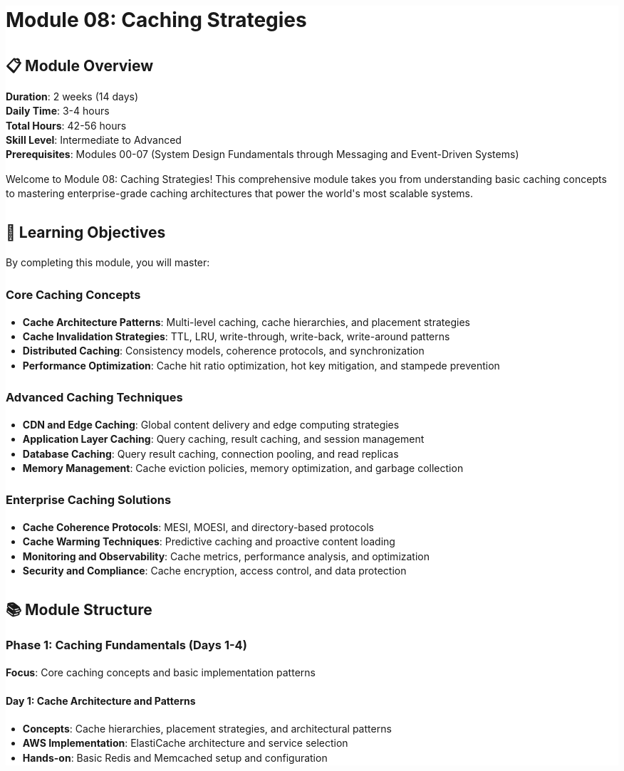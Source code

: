# Module 08: Caching Strategies

## 📋 Module Overview

**Duration**: 2 weeks (14 days)  
**Daily Time**: 3-4 hours  
**Total Hours**: 42-56 hours  
**Skill Level**: Intermediate to Advanced  
**Prerequisites**: Modules 00-07 (System Design Fundamentals through Messaging and Event-Driven Systems)

Welcome to Module 08: Caching Strategies! This comprehensive module takes you from understanding basic caching concepts to mastering enterprise-grade caching architectures that power the world's most scalable systems.

## 🎯 Learning Objectives

By completing this module, you will master:

### Core Caching Concepts
- **Cache Architecture Patterns**: Multi-level caching, cache hierarchies, and placement strategies
- **Cache Invalidation Strategies**: TTL, LRU, write-through, write-back, write-around patterns
- **Distributed Caching**: Consistency models, coherence protocols, and synchronization
- **Performance Optimization**: Cache hit ratio optimization, hot key mitigation, and stampede prevention

### Advanced Caching Techniques
- **CDN and Edge Caching**: Global content delivery and edge computing strategies
- **Application Layer Caching**: Query caching, result caching, and session management
- **Database Caching**: Query result caching, connection pooling, and read replicas
- **Memory Management**: Cache eviction policies, memory optimization, and garbage collection

### Enterprise Caching Solutions
- **Cache Coherence Protocols**: MESI, MOESI, and directory-based protocols
- **Cache Warming Techniques**: Predictive caching and proactive content loading
- **Monitoring and Observability**: Cache metrics, performance analysis, and optimization
- **Security and Compliance**: Cache encryption, access control, and data protection

## 📚 Module Structure

### Phase 1: Caching Fundamentals (Days 1-4)
**Focus**: Core caching concepts and basic implementation patterns

#### Day 1: Cache Architecture and Patterns
- **Concepts**: Cache hierarchies, placement strategies, and architectural patterns
- **AWS Implementation**: ElastiCache architecture and service selection
- **Hands-on**: Basic Redis and Memcached setup and configuration
